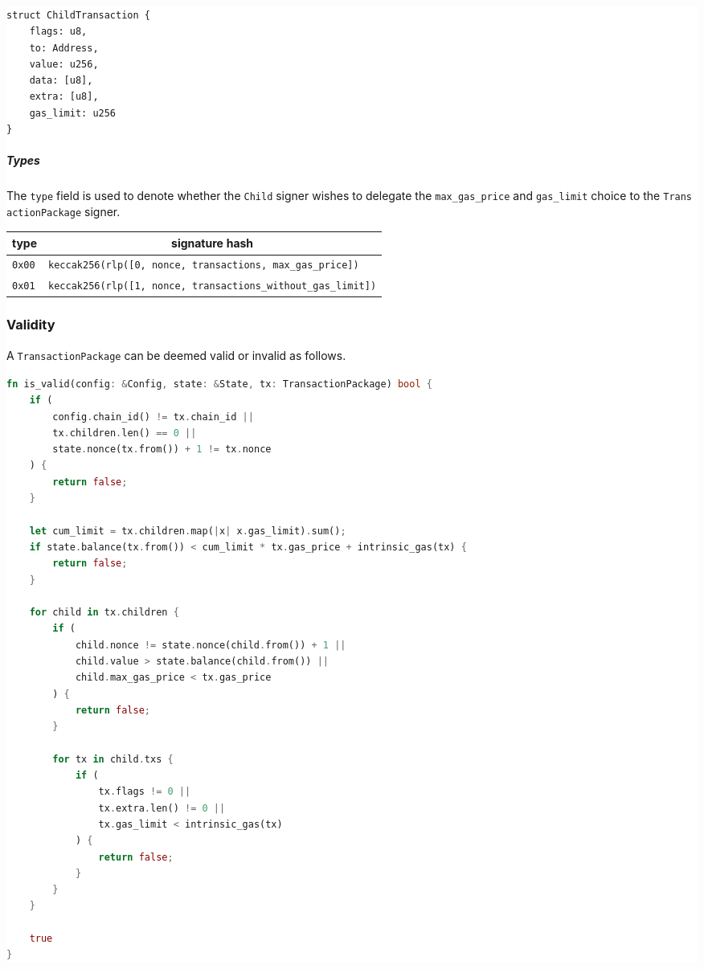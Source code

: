 ```
struct ChildTransaction {
    flags: u8,
    to: Address,
    value: u256,
    data: [u8],
    extra: [u8],
    gas_limit: u256
}
```

##### Types
The `type` field is used to denote whether the `Child` signer wishes to
delegate the `max_gas_price` and `gas_limit` choice to the `TransactionPackage`
signer.

| type  | signature hash  |
|---|---|
| `0x00` | `keccak256(rlp([0, nonce, transactions, max_gas_price])` |
| `0x01` | `keccak256(rlp([1, nonce, transactions_without_gas_limit])` |

### Validity

A `TransactionPackage` can be deemed valid or invalid as follows.

```rust    
fn is_valid(config: &Config, state: &State, tx: TransactionPackage) bool {
    if (
        config.chain_id() != tx.chain_id ||
        tx.children.len() == 0 ||
        state.nonce(tx.from()) + 1 != tx.nonce
    ) {
        return false;
    }

    let cum_limit = tx.children.map(|x| x.gas_limit).sum();
    if state.balance(tx.from()) < cum_limit * tx.gas_price + intrinsic_gas(tx) {
        return false;
    }
    
    for child in tx.children {
        if (
            child.nonce != state.nonce(child.from()) + 1 ||
            child.value > state.balance(child.from()) ||
            child.max_gas_price < tx.gas_price
        ) {
            return false;
        }
        
        for tx in child.txs {
            if (
                tx.flags != 0 ||
                tx.extra.len() != 0 ||
                tx.gas_limit < intrinsic_gas(tx)
            ) {
                return false;
            }
        }
    }
    
    true
}
```
